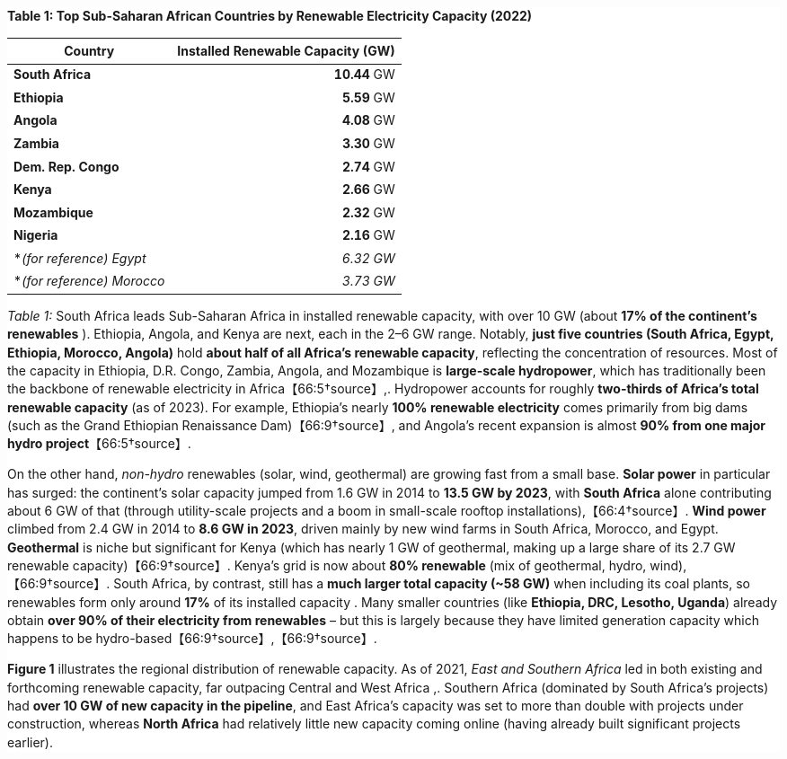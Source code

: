 **Table 1: Top Sub-Saharan African Countries by Renewable Electricity Capacity (2022)** 

| Country             | Installed Renewable Capacity (GW) |
|---------------------|----------------------------------:|
| **South Africa**    | **10.44** GW          |
| **Ethiopia**        | **5.59** GW           |
| **Angola**          | **4.08** GW          |
| **Zambia**          | **3.30** GW          |
| **Dem. Rep. Congo** | **2.74** GW          |
| **Kenya**           | **2.66** GW          |
| **Mozambique**      | **2.32** GW          |
| **Nigeria**         | **2.16** GW          |
| **(for reference) Egypt*    | *6.32 GW*     |
| **(for reference) Morocco*  | *3.73 GW*    |

*Table 1:* South Africa leads Sub-Saharan Africa in installed renewable capacity, with over 10 GW (about **17% of the continent’s renewables** ). Ethiopia, Angola, and Kenya are next, each in the 2–6 GW range. Notably, **just five countries (South Africa, Egypt, Ethiopia, Morocco, Angola)** hold **about half of all Africa’s renewable capacity**, reflecting the concentration of resources. Most of the capacity in Ethiopia, D.R. Congo, Zambia, Angola, and Mozambique is **large-scale hydropower**, which has traditionally been the backbone of renewable electricity in Africa【66:5†source】,. Hydropower accounts for roughly **two-thirds of Africa’s total renewable capacity** (as of 2023). For example, Ethiopia’s nearly **100% renewable electricity** comes primarily from big dams (such as the Grand Ethiopian Renaissance Dam)【66:9†source】, and Angola’s recent expansion is almost **90% from one major hydro project**【66:5†source】. 

On the other hand, *non-hydro* renewables (solar, wind, geothermal) are growing fast from a small base. **Solar power** in particular has surged: the continent’s solar capacity jumped from 1.6 GW in 2014 to **13.5 GW by 2023**, with **South Africa** alone contributing about 6 GW of that (through utility-scale projects and a boom in small-scale rooftop installations),【66:4†source】. **Wind power** climbed from 2.4 GW in 2014 to **8.6 GW in 2023**, driven mainly by new wind farms in South Africa, Morocco, and Egypt. **Geothermal** is niche but significant for Kenya (which has nearly 1 GW of geothermal, making up a large share of its 2.7 GW renewable capacity)【66:9†source】. Kenya’s grid is now about **80% renewable** (mix of geothermal, hydro, wind),【66:9†source】. South Africa, by contrast, still has a **much larger total capacity (~58 GW)** when including its coal plants, so renewables form only around **17%** of its installed capacity . Many smaller countries (like **Ethiopia, DRC, Lesotho, Uganda**) already obtain **over 90% of their electricity from renewables** – but this is largely because they have limited generation capacity which happens to be hydro-based【66:9†source】,【66:9†source】.

**Figure 1** illustrates the regional distribution of renewable capacity. As of 2021, *East and Southern Africa* led in both existing and forthcoming renewable capacity, far outpacing Central and West Africa ,. Southern Africa (dominated by South Africa’s projects) had **over 10 GW of new capacity in the pipeline**, and East Africa’s capacity was set to more than double with projects under construction, whereas **North Africa** had relatively little new capacity coming online (having already built significant projects earlier).
